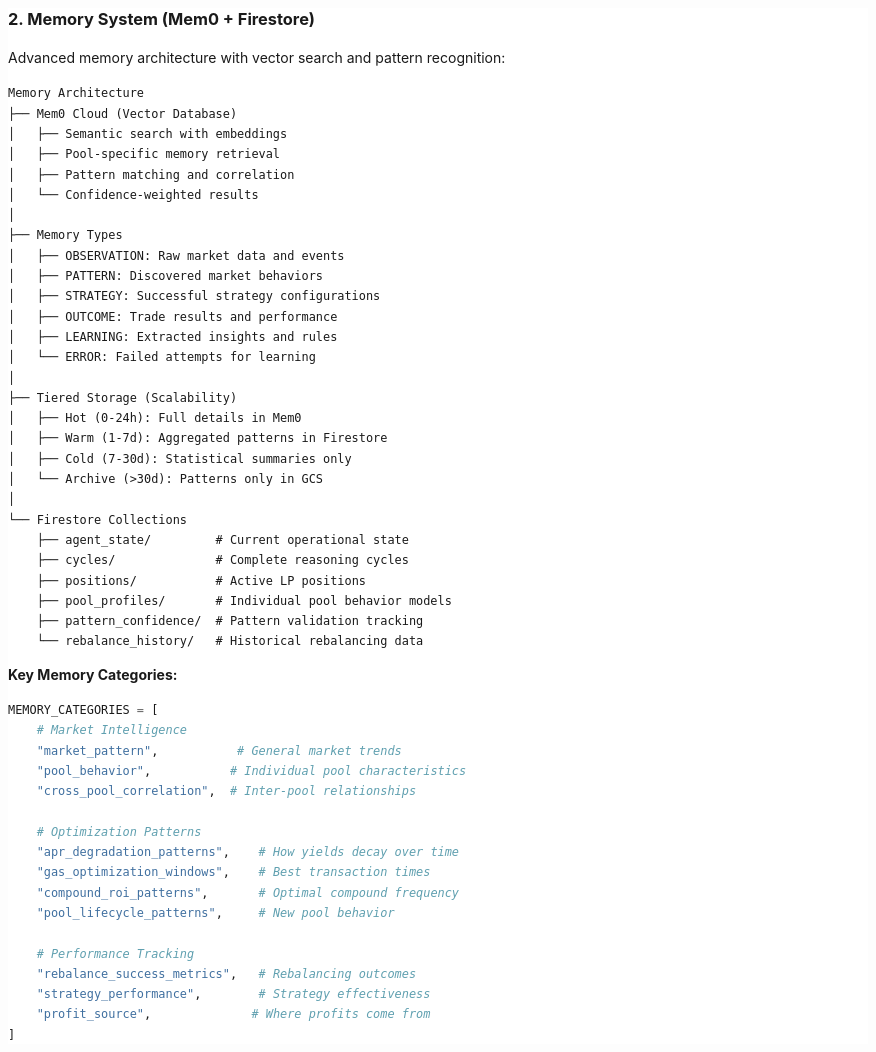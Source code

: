 ### 2. Memory System (Mem0 + Firestore)

Advanced memory architecture with vector search and pattern recognition:

```
Memory Architecture
├── Mem0 Cloud (Vector Database)
│   ├── Semantic search with embeddings
│   ├── Pool-specific memory retrieval
│   ├── Pattern matching and correlation
│   └── Confidence-weighted results
│
├── Memory Types
│   ├── OBSERVATION: Raw market data and events
│   ├── PATTERN: Discovered market behaviors
│   ├── STRATEGY: Successful strategy configurations
│   ├── OUTCOME: Trade results and performance
│   ├── LEARNING: Extracted insights and rules
│   └── ERROR: Failed attempts for learning
│
├── Tiered Storage (Scalability)
│   ├── Hot (0-24h): Full details in Mem0
│   ├── Warm (1-7d): Aggregated patterns in Firestore
│   ├── Cold (7-30d): Statistical summaries only
│   └── Archive (>30d): Patterns only in GCS
│
└── Firestore Collections
    ├── agent_state/         # Current operational state
    ├── cycles/              # Complete reasoning cycles
    ├── positions/           # Active LP positions
    ├── pool_profiles/       # Individual pool behavior models
    ├── pattern_confidence/  # Pattern validation tracking
    └── rebalance_history/   # Historical rebalancing data
```

**Key Memory Categories:**

```python
MEMORY_CATEGORIES = [
    # Market Intelligence
    "market_pattern",           # General market trends
    "pool_behavior",           # Individual pool characteristics
    "cross_pool_correlation",  # Inter-pool relationships
    
    # Optimization Patterns
    "apr_degradation_patterns",    # How yields decay over time
    "gas_optimization_windows",    # Best transaction times
    "compound_roi_patterns",       # Optimal compound frequency
    "pool_lifecycle_patterns",     # New pool behavior
    
    # Performance Tracking
    "rebalance_success_metrics",   # Rebalancing outcomes
    "strategy_performance",        # Strategy effectiveness
    "profit_source",              # Where profits come from
]
```
